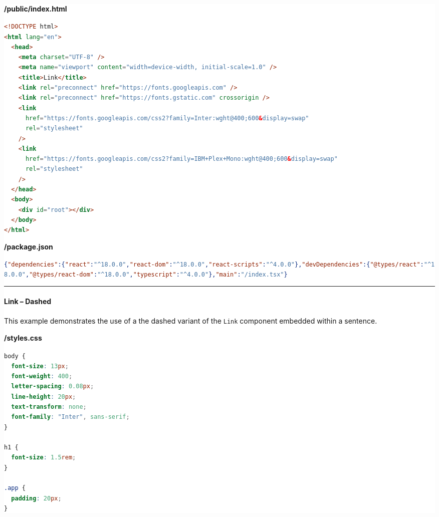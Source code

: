 **/public/index.html**

```html
<!DOCTYPE html>
<html lang="en">
  <head>
    <meta charset="UTF-8" />
    <meta name="viewport" content="width=device-width, initial-scale=1.0" />
    <title>Link</title>
    <link rel="preconnect" href="https://fonts.googleapis.com" />
    <link rel="preconnect" href="https://fonts.gstatic.com" crossorigin />
    <link
      href="https://fonts.googleapis.com/css2?family=Inter:wght@400;600&display=swap"
      rel="stylesheet"
    />
    <link
      href="https://fonts.googleapis.com/css2?family=IBM+Plex+Mono:wght@400;600&display=swap"
      rel="stylesheet"
    />
  </head>
  <body>
    <div id="root"></div>
  </body>
</html>

```

**/package.json**

```json
{"dependencies":{"react":"^18.0.0","react-dom":"^18.0.0","react-scripts":"^4.0.0"},"devDependencies":{"@types/react":"^18.0.0","@types/react-dom":"^18.0.0","typescript":"^4.0.0"},"main":"/index.tsx"}
```

---

#### Link – Dashed

This example demonstrates the use of a the dashed variant of the `Link` component embedded within a sentence.

**/styles.css**

```css
body {
  font-size: 13px;
  font-weight: 400;
  letter-spacing: 0.08px;
  line-height: 20px;
  text-transform: none;
  font-family: "Inter", sans-serif;
}

h1 {
  font-size: 1.5rem;
}

.app {
  padding: 20px;
}
```
